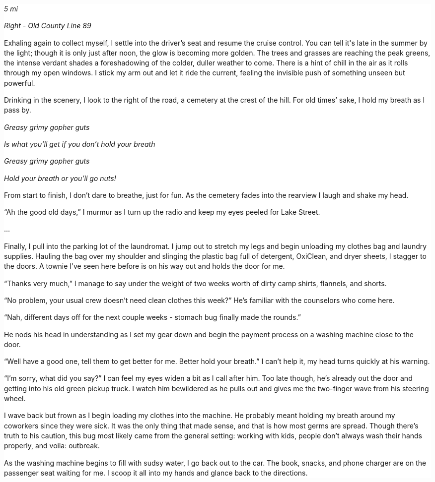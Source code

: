 *5 mi*

*Right - Old County Line 89*

Exhaling again to collect myself, I settle into the driver’s seat and resume the cruise control. You can tell it's late in the summer by the light; though it is only just after noon, the glow is becoming more golden. The trees and grasses are reaching the peak greens, the intense verdant shades a foreshadowing of the colder, duller weather to come. There is a hint of chill in the air as it rolls through my open windows. I stick my arm out and let it ride the current, feeling the invisible push of something unseen but powerful.

Drinking in the scenery, I look to the right of the road, a cemetery at the crest of the hill. For old times’ sake, I hold my breath as I pass by.

*Greasy grimy gopher guts*

*Is what you’ll get if you don’t hold your breath*

*Greasy grimy gopher guts*

*Hold your breath or you’ll go nuts!*

From start to finish, I don’t dare to breathe, just for fun. As the cemetery fades into the rearview I laugh and shake my head.

“Ah the good old days,” I murmur as I turn up the radio and keep my eyes peeled for Lake Street.

…

Finally, I pull into the parking lot of the laundromat. I jump out to stretch my legs and begin unloading my clothes bag and laundry supplies. Hauling the bag over my shoulder and slinging the plastic bag full of detergent, OxiClean, and dryer sheets, I stagger to the doors. A townie I’ve seen here before is on his way out and holds the door for me.

“Thanks very much,” I manage to say under the weight of two weeks worth of dirty camp shirts, flannels, and shorts.

“No problem, your usual crew doesn’t need clean clothes this week?” He’s familiar with the counselors who come here.

“Nah, different days off for the next couple weeks - stomach bug finally made the rounds.”

He nods his head in understanding as I set my gear down and begin the payment process on a washing machine close to the door.

“Well have a good one, tell them to get better for me. Better hold your breath.” I can’t help it, my head turns quickly at his warning.

“I’m sorry, what did you say?” I can feel my eyes widen a bit as I call after him. Too late though, he’s already out the door and getting into his old green pickup truck. I watch him bewildered as he pulls out and gives me the two-finger wave from his steering wheel.

I wave back but frown as I begin loading my clothes into the machine. He probably meant holding my breath around my coworkers since they were sick. It was the only thing that made sense, and that is how most germs are spread. Though there’s truth to his caution, this bug most likely came from the general setting: working with kids, people don’t always wash their hands properly, and voila: outbreak.

As the washing machine begins to fill with sudsy water, I go back out to the car. The book, snacks, and phone charger are on the passenger seat waiting for me. I scoop it all into my hands and glance back to the directions.
